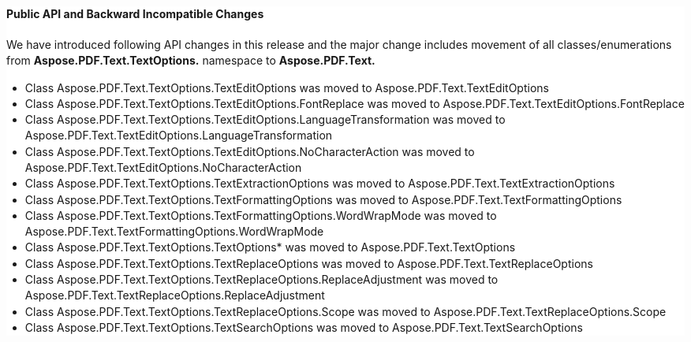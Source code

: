 #### **Public API and Backward Incompatible Changes**
We have introduced following API changes in this release and the major change includes movement of all classes/enumerations from **Aspose.PDF.Text.TextOptions.** namespace to **Aspose.PDF.Text.**

- Class Aspose.PDF.Text.TextOptions.TextEditOptions was moved to Aspose.PDF.Text.TextEditOptions
- Class Aspose.PDF.Text.TextOptions.TextEditOptions.FontReplace was moved to Aspose.PDF.Text.TextEditOptions.FontReplace
- Class Aspose.PDF.Text.TextOptions.TextEditOptions.LanguageTransformation was moved to Aspose.PDF.Text.TextEditOptions.LanguageTransformation
- Class Aspose.PDF.Text.TextOptions.TextEditOptions.NoCharacterAction was moved to Aspose.PDF.Text.TextEditOptions.NoCharacterAction
- Class Aspose.PDF.Text.TextOptions.TextExtractionOptions was moved to Aspose.PDF.Text.TextExtractionOptions
- Class Aspose.PDF.Text.TextOptions.TextFormattingOptions was moved to Aspose.PDF.Text.TextFormattingOptions
- Class Aspose.PDF.Text.TextOptions.TextFormattingOptions.WordWrapMode was moved to Aspose.PDF.Text.TextFormattingOptions.WordWrapMode
- Class Aspose.PDF.Text.TextOptions.TextOptions* was moved to Aspose.PDF.Text.TextOptions
- Class Aspose.PDF.Text.TextOptions.TextReplaceOptions was moved to Aspose.PDF.Text.TextReplaceOptions
- Class Aspose.PDF.Text.TextOptions.TextReplaceOptions.ReplaceAdjustment was moved to Aspose.PDF.Text.TextReplaceOptions.ReplaceAdjustment
- Class Aspose.PDF.Text.TextOptions.TextReplaceOptions.Scope was moved to Aspose.PDF.Text.TextReplaceOptions.Scope
- Class Aspose.PDF.Text.TextOptions.TextSearchOptions was moved to Aspose.PDF.Text.TextSearchOptions
